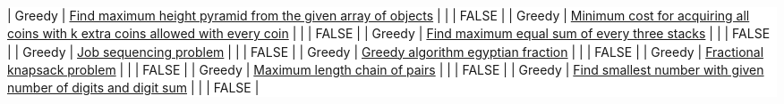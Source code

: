 | Greedy                                                                             | [Find maximum height pyramid from the given array of objects](https://www.geeksforgeeks.org/find-maximum-height-pyramid-from-the-given-array-of-objects/)                                                                                                                                                                                                                                                                                                                                                                                      |                                           |  | FALSE |
| Greedy                                                                             | [Minimum cost for acquiring all coins with k extra coins allowed with every coin](https://www.geeksforgeeks.org/minimum-cost-for-acquiring-all-coins-with-k-extra-coins-allowed-with-every-coin/)                                                                                                                                                                                                                                                                                                                                              |                                           |  | FALSE |
| Greedy                                                                             | [Find maximum equal sum of every three stacks](http://geeksforgeeks.org/find-maximum-sum-possible-equal-sum-three-stacks/)                                                                                                                                                                                                                                                                                                                                                                                                                     |                                           |  | FALSE |
| Greedy                                                                             | [Job sequencing problem](https://www.geeksforgeeks.org/job-sequencing-problem/)                                                                                                                                                                                                                                                                                                                                                                                                                                                                |                                           |  | FALSE |
| Greedy                                                                             | [Greedy algorithm egyptian fraction](https://www.geeksforgeeks.org/greedy-algorithm-egyptian-fraction/)                                                                                                                                                                                                                                                                                                                                                                                                                                        |                                           |  | FALSE |
| Greedy                                                                             | [Fractional knapsack problem](https://www.geeksforgeeks.org/fractional-knapsack-problem/)                                                                                                                                                                                                                                                                                                                                                                                                                                                      |                                           |  | FALSE |
| Greedy                                                                             | [Maximum length chain of pairs](https://www.geeksforgeeks.org/maximum-length-chain-of-pairs-dp-20/)                                                                                                                                                                                                                                                                                                                                                                                                                                            |                                           |  | FALSE |
| Greedy                                                                             | [Find smallest number with given number of digits and digit sum](https://www.geeksforgeeks.org/find-smallest-number-with-given-number-of-digits-and-digit-sum/)                                                                                                                                                                                                                                                                                                                                                                                |                                           |  | FALSE |
